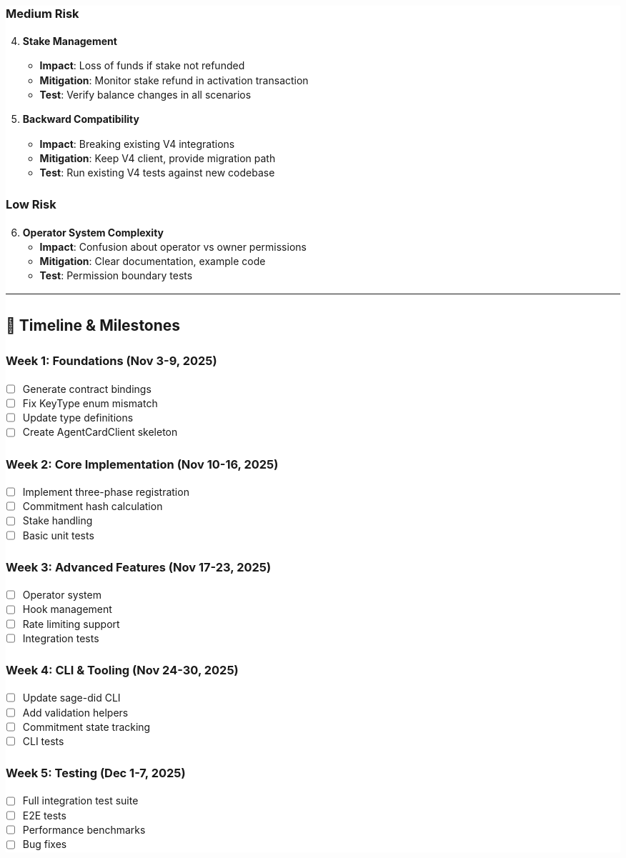 ### Medium Risk
4. **Stake Management**
   - **Impact**: Loss of funds if stake not refunded
   - **Mitigation**: Monitor stake refund in activation transaction
   - **Test**: Verify balance changes in all scenarios

5. **Backward Compatibility**
   - **Impact**: Breaking existing V4 integrations
   - **Mitigation**: Keep V4 client, provide migration path
   - **Test**: Run existing V4 tests against new codebase

### Low Risk
6. **Operator System Complexity**
   - **Impact**: Confusion about operator vs owner permissions
   - **Mitigation**: Clear documentation, example code
   - **Test**: Permission boundary tests

---

## 📅 Timeline & Milestones

### Week 1: Foundations (Nov 3-9, 2025)
- [ ] Generate contract bindings
- [ ] Fix KeyType enum mismatch
- [ ] Update type definitions
- [ ] Create AgentCardClient skeleton

### Week 2: Core Implementation (Nov 10-16, 2025)
- [ ] Implement three-phase registration
- [ ] Commitment hash calculation
- [ ] Stake handling
- [ ] Basic unit tests

### Week 3: Advanced Features (Nov 17-23, 2025)
- [ ] Operator system
- [ ] Hook management
- [ ] Rate limiting support
- [ ] Integration tests

### Week 4: CLI & Tooling (Nov 24-30, 2025)
- [ ] Update sage-did CLI
- [ ] Add validation helpers
- [ ] Commitment state tracking
- [ ] CLI tests

### Week 5: Testing (Dec 1-7, 2025)
- [ ] Full integration test suite
- [ ] E2E tests
- [ ] Performance benchmarks
- [ ] Bug fixes
